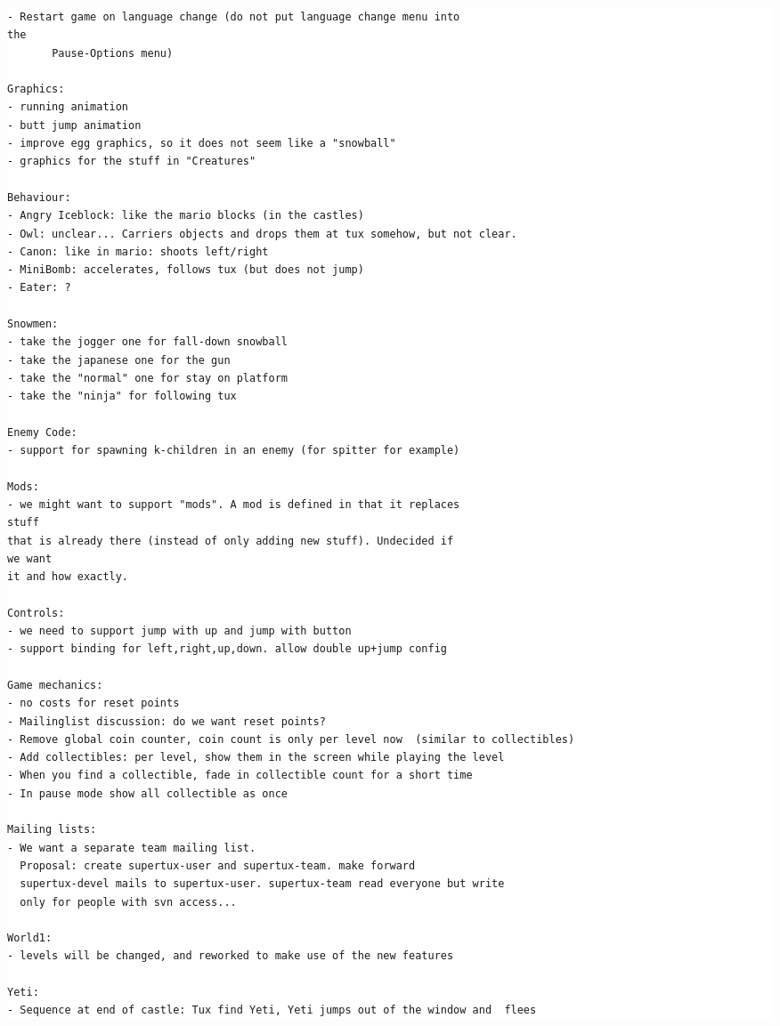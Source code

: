     - Restart game on language change (do not put language change menu into
    the
           Pause-Options menu)

    Graphics:
    - running animation
    - butt jump animation
    - improve egg graphics, so it does not seem like a "snowball"
    - graphics for the stuff in "Creatures"

    Behaviour:
    - Angry Iceblock: like the mario blocks (in the castles)
    - Owl: unclear... Carriers objects and drops them at tux somehow, but not clear.
    - Canon: like in mario: shoots left/right
    - MiniBomb: accelerates, follows tux (but does not jump)
    - Eater: ?

    Snowmen:
    - take the jogger one for fall-down snowball
    - take the japanese one for the gun
    - take the "normal" one for stay on platform
    - take the "ninja" for following tux

    Enemy Code:
    - support for spawning k-children in an enemy (for spitter for example)

    Mods:
    - we might want to support "mods". A mod is defined in that it replaces
    stuff
    that is already there (instead of only adding new stuff). Undecided if
    we want
    it and how exactly.

    Controls:
    - we need to support jump with up and jump with button
    - support binding for left,right,up,down. allow double up+jump config

    Game mechanics:
    - no costs for reset points
    - Mailinglist discussion: do we want reset points?
    - Remove global coin counter, coin count is only per level now  (similar to collectibles)
    - Add collectibles: per level, show them in the screen while playing the level
    - When you find a collectible, fade in collectible count for a short time
    - In pause mode show all collectible as once

    Mailing lists:
    - We want a separate team mailing list.
      Proposal: create supertux-user and supertux-team. make forward
      supertux-devel mails to supertux-user. supertux-team read everyone but write
      only for people with svn access...

    World1:
    - levels will be changed, and reworked to make use of the new features

    Yeti:
    - Sequence at end of castle: Tux find Yeti, Yeti jumps out of the window and  flees
